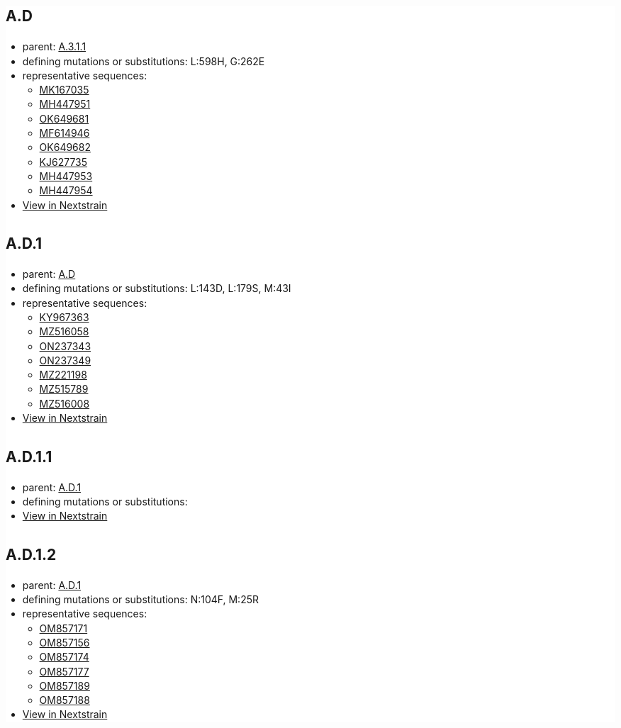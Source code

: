 ## A.D
 * parent: [A.3.1.1](#A311)
 * defining mutations or substitutions: L:598H, G:262E
 * representative sequences:
   - [MK167035](https://www.ncbi.nlm.nih.gov/nuccore/MK167035)
   - [MH447951](https://www.ncbi.nlm.nih.gov/nuccore/MH447951)
   - [OK649681](https://www.ncbi.nlm.nih.gov/nuccore/OK649681)
   - [MF614946](https://www.ncbi.nlm.nih.gov/nuccore/MF614946)
   - [OK649682](https://www.ncbi.nlm.nih.gov/nuccore/OK649682)
   - [KJ627735](https://www.ncbi.nlm.nih.gov/nuccore/KJ627735)
   - [MH447953](https://www.ncbi.nlm.nih.gov/nuccore/MH447953)
   - [MH447954](https://www.ncbi.nlm.nih.gov/nuccore/MH447954)
 * [View in Nextstrain](https://nextstrain.org/rsv/B/genome?branchLabel=clade&c=clade&label=clade:A.D)

## A.D.1
 * parent: [A.D](#AD)
 * defining mutations or substitutions: L:143D, L:179S, M:43I
 * representative sequences:
   - [KY967363](https://www.ncbi.nlm.nih.gov/nuccore/KY967363)
   - [MZ516058](https://www.ncbi.nlm.nih.gov/nuccore/MZ516058)
   - [ON237343](https://www.ncbi.nlm.nih.gov/nuccore/ON237343)
   - [ON237349](https://www.ncbi.nlm.nih.gov/nuccore/ON237349)
   - [MZ221198](https://www.ncbi.nlm.nih.gov/nuccore/MZ221198)
   - [MZ515789](https://www.ncbi.nlm.nih.gov/nuccore/MZ515789)
   - [MZ516008](https://www.ncbi.nlm.nih.gov/nuccore/MZ516008)
 * [View in Nextstrain](https://nextstrain.org/rsv/B/genome?branchLabel=clade&c=clade&label=clade:A.D.1)

## A.D.1.1
 * parent: [A.D.1](#AD1)
 * defining mutations or substitutions: 
 * [View in Nextstrain](https://nextstrain.org/rsv/B/genome?branchLabel=clade&c=clade&label=clade:A.D.1.1)

## A.D.1.2
 * parent: [A.D.1](#AD1)
 * defining mutations or substitutions: N:104F, M:25R
 * representative sequences:
   - [OM857171](https://www.ncbi.nlm.nih.gov/nuccore/OM857171)
   - [OM857156](https://www.ncbi.nlm.nih.gov/nuccore/OM857156)
   - [OM857174](https://www.ncbi.nlm.nih.gov/nuccore/OM857174)
   - [OM857177](https://www.ncbi.nlm.nih.gov/nuccore/OM857177)
   - [OM857189](https://www.ncbi.nlm.nih.gov/nuccore/OM857189)
   - [OM857188](https://www.ncbi.nlm.nih.gov/nuccore/OM857188)
 * [View in Nextstrain](https://nextstrain.org/rsv/B/genome?branchLabel=clade&c=clade&label=clade:A.D.1.2)
